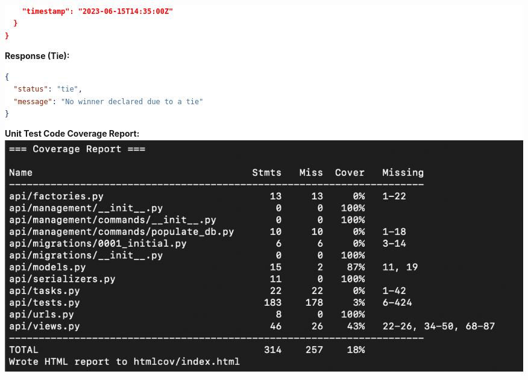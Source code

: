 ```json
    "timestamp": "2023-06-15T14:35:00Z"
  }
}
```

**Response (Tie):**
```json
{
  "status": "tie",
  "message": "No winner declared due to a tie"
}
```
**Unit Test Code Coverage Report:**
![Code Coverage](report.png)